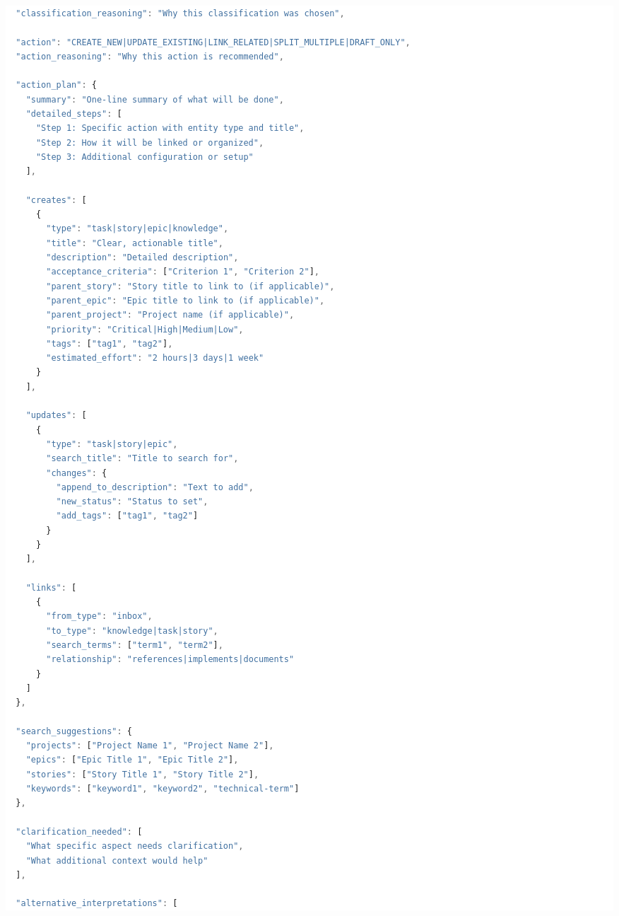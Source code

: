 ```javascript
  "classification_reasoning": "Why this classification was chosen",
  
  "action": "CREATE_NEW|UPDATE_EXISTING|LINK_RELATED|SPLIT_MULTIPLE|DRAFT_ONLY",
  "action_reasoning": "Why this action is recommended",
  
  "action_plan": {
    "summary": "One-line summary of what will be done",
    "detailed_steps": [
      "Step 1: Specific action with entity type and title",
      "Step 2: How it will be linked or organized",
      "Step 3: Additional configuration or setup"
    ],
    
    "creates": [
      {
        "type": "task|story|epic|knowledge",
        "title": "Clear, actionable title",
        "description": "Detailed description",
        "acceptance_criteria": ["Criterion 1", "Criterion 2"],
        "parent_story": "Story title to link to (if applicable)",
        "parent_epic": "Epic title to link to (if applicable)", 
        "parent_project": "Project name (if applicable)",
        "priority": "Critical|High|Medium|Low",
        "tags": ["tag1", "tag2"],
        "estimated_effort": "2 hours|3 days|1 week"
      }
    ],
    
    "updates": [
      {
        "type": "task|story|epic",
        "search_title": "Title to search for",
        "changes": {
          "append_to_description": "Text to add",
          "new_status": "Status to set",
          "add_tags": ["tag1", "tag2"]
        }
      }
    ],
    
    "links": [
      {
        "from_type": "inbox",
        "to_type": "knowledge|task|story",
        "search_terms": ["term1", "term2"],
        "relationship": "references|implements|documents"
      }
    ]
  },
  
  "search_suggestions": {
    "projects": ["Project Name 1", "Project Name 2"],
    "epics": ["Epic Title 1", "Epic Title 2"],
    "stories": ["Story Title 1", "Story Title 2"],
    "keywords": ["keyword1", "keyword2", "technical-term"]
  },
  
  "clarification_needed": [
    "What specific aspect needs clarification",
    "What additional context would help"
  ],
  
  "alternative_interpretations": [
```